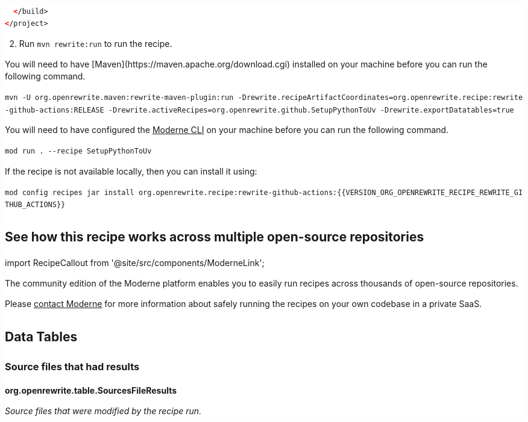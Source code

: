 ```xml title="pom.xml"
  </build>
</project>
```

2. Run `mvn rewrite:run` to run the recipe.
</TabItem>

<TabItem value="maven-command-line" label="Maven Command Line">
You will need to have [Maven](https://maven.apache.org/download.cgi) installed on your machine before you can run the following command.

```shell title="shell"
mvn -U org.openrewrite.maven:rewrite-maven-plugin:run -Drewrite.recipeArtifactCoordinates=org.openrewrite.recipe:rewrite-github-actions:RELEASE -Drewrite.activeRecipes=org.openrewrite.github.SetupPythonToUv -Drewrite.exportDatatables=true
```
</TabItem>
<TabItem value="moderne-cli" label="Moderne CLI">

You will need to have configured the [Moderne CLI](https://docs.moderne.io/user-documentation/moderne-cli/getting-started/cli-intro) on your machine before you can run the following command.

```shell title="shell"
mod run . --recipe SetupPythonToUv
```

If the recipe is not available locally, then you can install it using:
```shell
mod config recipes jar install org.openrewrite.recipe:rewrite-github-actions:{{VERSION_ORG_OPENREWRITE_RECIPE_REWRITE_GITHUB_ACTIONS}}
```
</TabItem>
</Tabs>

## See how this recipe works across multiple open-source repositories

import RecipeCallout from '@site/src/components/ModerneLink';

<RecipeCallout link="https://app.moderne.io/recipes/org.openrewrite.github.SetupPythonToUv" />

The community edition of the Moderne platform enables you to easily run recipes across thousands of open-source repositories.

Please [contact Moderne](https://moderne.io/product) for more information about safely running the recipes on your own codebase in a private SaaS.
## Data Tables

<Tabs groupId="data-tables">
<TabItem value="org.openrewrite.table.SourcesFileResults" label="SourcesFileResults">

### Source files that had results
**org.openrewrite.table.SourcesFileResults**

_Source files that were modified by the recipe run._
